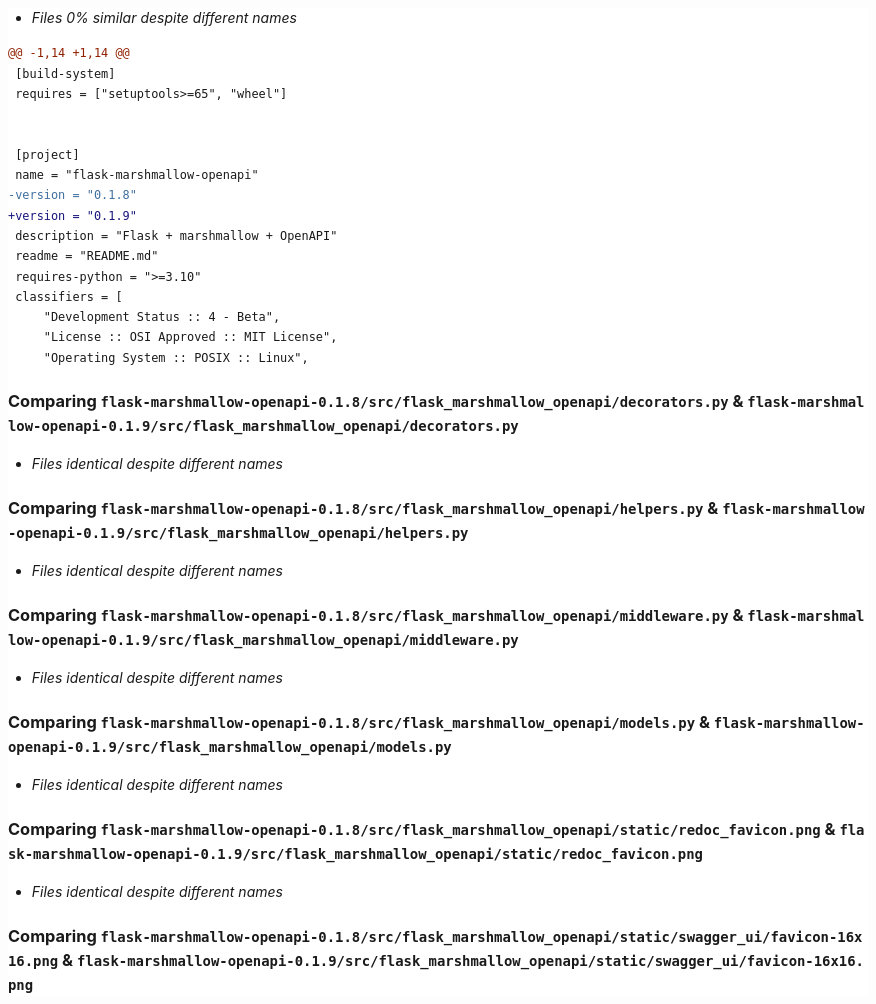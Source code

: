  * *Files 0% similar despite different names*

```diff
@@ -1,14 +1,14 @@
 [build-system]
 requires = ["setuptools>=65", "wheel"]
 
 
 [project]
 name = "flask-marshmallow-openapi"
-version = "0.1.8"
+version = "0.1.9"
 description = "Flask + marshmallow + OpenAPI"
 readme = "README.md"
 requires-python = ">=3.10"
 classifiers = [
     "Development Status :: 4 - Beta",
     "License :: OSI Approved :: MIT License",
     "Operating System :: POSIX :: Linux",
```

### Comparing `flask-marshmallow-openapi-0.1.8/src/flask_marshmallow_openapi/decorators.py` & `flask-marshmallow-openapi-0.1.9/src/flask_marshmallow_openapi/decorators.py`

 * *Files identical despite different names*

### Comparing `flask-marshmallow-openapi-0.1.8/src/flask_marshmallow_openapi/helpers.py` & `flask-marshmallow-openapi-0.1.9/src/flask_marshmallow_openapi/helpers.py`

 * *Files identical despite different names*

### Comparing `flask-marshmallow-openapi-0.1.8/src/flask_marshmallow_openapi/middleware.py` & `flask-marshmallow-openapi-0.1.9/src/flask_marshmallow_openapi/middleware.py`

 * *Files identical despite different names*

### Comparing `flask-marshmallow-openapi-0.1.8/src/flask_marshmallow_openapi/models.py` & `flask-marshmallow-openapi-0.1.9/src/flask_marshmallow_openapi/models.py`

 * *Files identical despite different names*

### Comparing `flask-marshmallow-openapi-0.1.8/src/flask_marshmallow_openapi/static/redoc_favicon.png` & `flask-marshmallow-openapi-0.1.9/src/flask_marshmallow_openapi/static/redoc_favicon.png`

 * *Files identical despite different names*

### Comparing `flask-marshmallow-openapi-0.1.8/src/flask_marshmallow_openapi/static/swagger_ui/favicon-16x16.png` & `flask-marshmallow-openapi-0.1.9/src/flask_marshmallow_openapi/static/swagger_ui/favicon-16x16.png`
